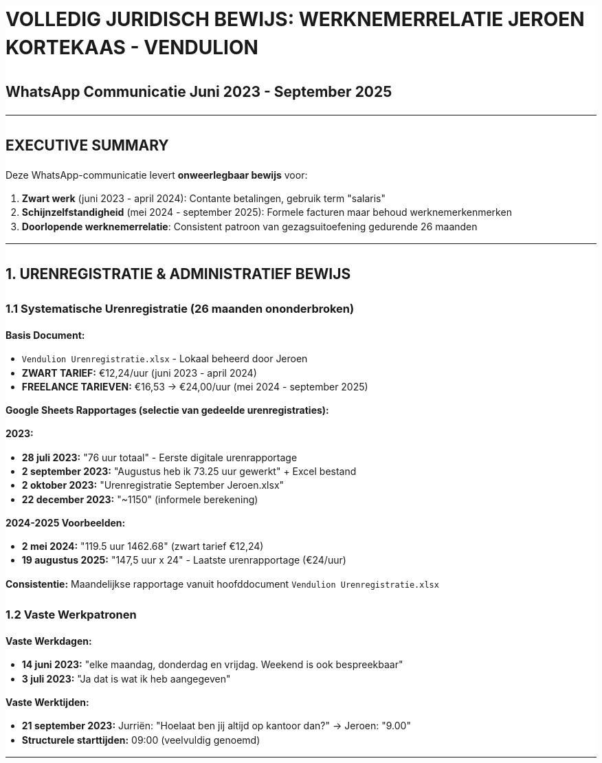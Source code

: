 # VOLLEDIG JURIDISCH BEWIJS: WERKNEMERRELATIE JEROEN KORTEKAAS - VENDULION
## WhatsApp Communicatie Juni 2023 - September 2025

---

## **EXECUTIVE SUMMARY**

Deze WhatsApp-communicatie levert **onweerlegbaar bewijs** voor:
1. **Zwart werk** (juni 2023 - april 2024): Contante betalingen, gebruik term "salaris"
2. **Schijnzelfstandigheid** (mei 2024 - september 2025): Formele facturen maar behoud werknemerkenmerken
3. **Doorlopende werknemerrelatie**: Consistent patroon van gezagsuitoefening gedurende 26 maanden

---

## **1. URENREGISTRATIE & ADMINISTRATIEF BEWIJS**

### **1.1 Systematische Urenregistratie (26 maanden ononderbroken)**

**Basis Document:**
- `Vendulion Urenregistratie.xlsx` - Lokaal beheerd door Jeroen
- **ZWART TARIEF:** €12,24/uur (juni 2023 - april 2024)
- **FREELANCE TARIEVEN:** €16,53 → €24,00/uur (mei 2024 - september 2025)

**Google Sheets Rapportages (selectie van gedeelde urenregistraties):**

**2023:**
- **28 juli 2023:** "76 uur totaal" - Eerste digitale urenrapportage
- **2 september 2023:** "Augustus heb ik 73.25 uur gewerkt" + Excel bestand
- **2 oktober 2023:** "Urenregistratie September Jeroen.xlsx"
- **22 december 2023:** "~1150" (informele berekening)

**2024-2025 Voorbeelden:**
- **2 mei 2024:** "119.5 uur 1462.68" (zwart tarief €12,24)
- **19 augustus 2025:** "147,5 uur x 24" - Laatste urenrapportage (€24/uur)

**Consistentie:** Maandelijkse rapportage vanuit hoofddocument `Vendulion Urenregistratie.xlsx`

### **1.2 Vaste Werkpatronen**

**Vaste Werkdagen:**
- **14 juni 2023:** "elke maandag, donderdag en vrijdag. Weekend is ook bespreekbaar"
- **3 juli 2023:** "Ja dat is wat ik heb aangegeven"

**Vaste Werktijden:**
- **21 september 2023:** Jurriën: "Hoelaat ben jij altijd op kantoor dan?" → Jeroen: "9.00"
- **Structurele starttijden:** 09:00 (veelvuldig genoemd)

---
